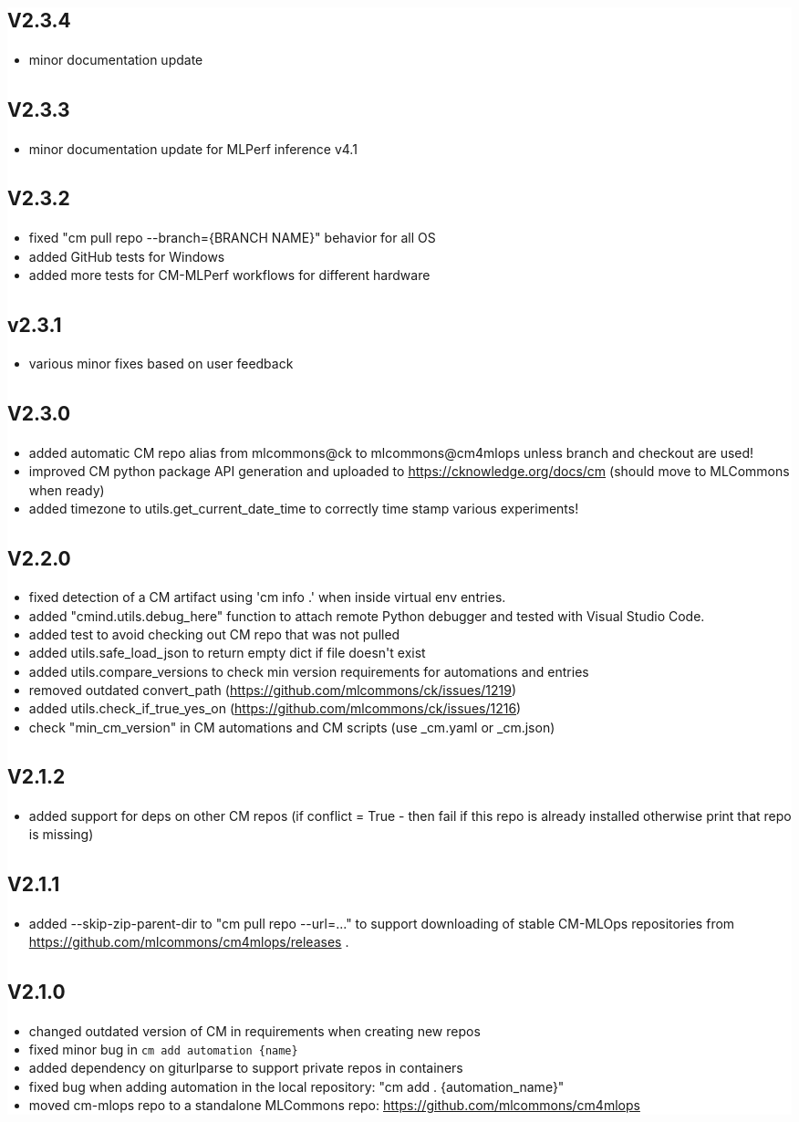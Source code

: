 ## V2.3.4
   - minor documentation update

## V2.3.3
   - minor documentation update for MLPerf inference v4.1

## V2.3.2
   - fixed "cm pull repo --branch={BRANCH NAME}" behavior for all OS
   - added GitHub tests for Windows
   - added more tests for CM-MLPerf workflows for different hardware

## v2.3.1
   - various minor fixes based on user feedback

## V2.3.0
   - added automatic CM repo alias from mlcommons@ck to mlcommons@cm4mlops 
     unless branch and checkout are used!
   - improved CM python package API generation and uploaded to https://cknowledge.org/docs/cm 
     (should move to MLCommons when ready)
   - added timezone to utils.get_current_date_time to correctly time stamp various experiments!

## V2.2.0
   - fixed detection of a CM artifact using 'cm info .' when inside virtual env entries.
   - added "cmind.utils.debug_here" function to attach remote Python debugger
     and tested with Visual Studio Code.
   - added test to avoid checking out CM repo that was not pulled
   - added utils.safe_load_json to return empty dict if file doesn't exist
   - added utils.compare_versions to check min version requirements for automations and entries
   - removed outdated convert_path (https://github.com/mlcommons/ck/issues/1219)
   - added utils.check_if_true_yes_on (https://github.com/mlcommons/ck/issues/1216)
   - check "min_cm_version" in CM automations and CM scripts (use _cm.yaml or _cm.json)

## V2.1.2
   - added support for deps on other CM repos 
     (if conflict = True - then fail if this repo is already installed
      otherwise print that repo is missing)

## V2.1.1
   - added --skip-zip-parent-dir to "cm pull repo --url=..." to support downloading 
     of stable CM-MLOps repositories from https://github.com/mlcommons/cm4mlops/releases .


## V2.1.0
   - changed outdated version of CM in requirements when creating new repos
   - fixed minor bug in `cm add automation {name}` 
   - added dependency on giturlparse to support private repos in containers
   - fixed bug when adding automation in the local repository: "cm add . {automation_name}"
   - moved cm-mlops repo to a standalone MLCommons repo:
     https://github.com/mlcommons/cm4mlops
